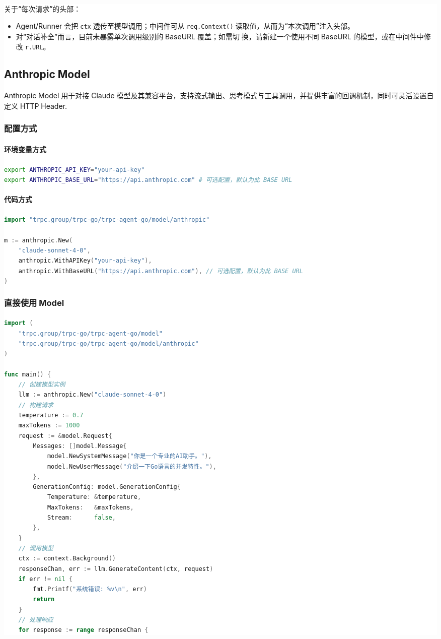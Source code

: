 关于“每次请求”的头部：

- Agent/Runner 会把 `ctx` 透传至模型调用；中间件可从
  `req.Context()` 读取值，从而为“本次调用”注入头部。
- 对“对话补全”而言，目前未暴露单次调用级别的 BaseURL 覆盖；如需切
  换，请新建一个使用不同 BaseURL 的模型，或在中间件中修改 `r.URL`。

## Anthropic Model

Anthropic Model 用于对接 Claude 模型及其兼容平台，支持流式输出、思考模式与工具调用，并提供丰富的回调机制，同时可灵活设置自定义 HTTP Header.

### 配置方式

#### 环境变量方式

```bash
export ANTHROPIC_API_KEY="your-api-key"
export ANTHROPIC_BASE_URL="https://api.anthropic.com" # 可选配置，默认为此 BASE URL
```

#### 代码方式

```go
import "trpc.group/trpc-go/trpc-agent-go/model/anthropic"

m := anthropic.New(
    "claude-sonnet-4-0",
    anthropic.WithAPIKey("your-api-key"),
    anthropic.WithBaseURL("https://api.anthropic.com"), // 可选配置，默认为此 BASE URL
)
```

### 直接使用 Model

```go
import (
    "trpc.group/trpc-go/trpc-agent-go/model"
    "trpc.group/trpc-go/trpc-agent-go/model/anthropic"
)

func main() {
	// 创建模型实例
	llm := anthropic.New("claude-sonnet-4-0")
	// 构建请求
	temperature := 0.7
	maxTokens := 1000
	request := &model.Request{
		Messages: []model.Message{
			model.NewSystemMessage("你是一个专业的AI助手。"),
			model.NewUserMessage("介绍一下Go语言的并发特性。"),
		},
		GenerationConfig: model.GenerationConfig{
			Temperature: &temperature,
			MaxTokens:   &maxTokens,
			Stream:      false,
		},
	}
	// 调用模型
	ctx := context.Background()
	responseChan, err := llm.GenerateContent(ctx, request)
	if err != nil {
		fmt.Printf("系统错误: %v\n", err)
		return
	}
	// 处理响应
	for response := range responseChan {
```